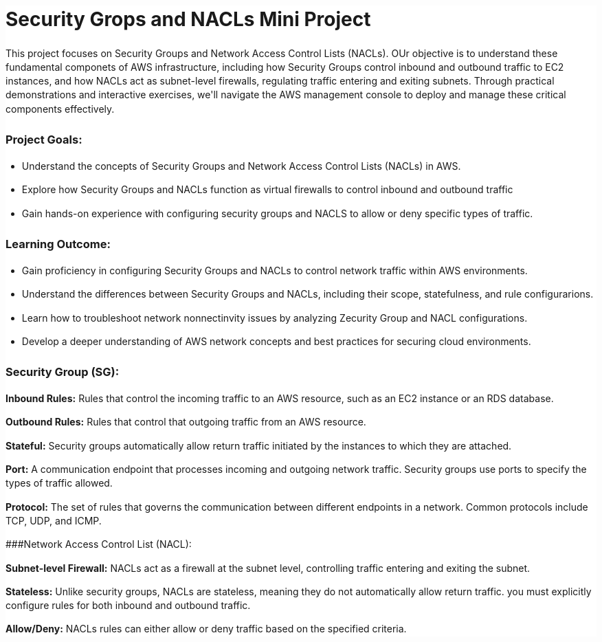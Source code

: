 # Security Grops and NACLs Mini Project

This project focuses on Security Groups and Network Access Control Lists (NACLs). OUr objective is to understand these fundamental componets of AWS infrastructure, including how Security Groups control inbound and outbound traffic to EC2 instances, and how NACLs act as subnet-level firewalls, regulating traffic entering and exiting subnets.
Through practical demonstrations and interactive exercises, we'll navigate the AWS management console to deploy and manage these critical components effectively.

### Project Goals:

- Understand the concepts of Security Groups and Network Access Control Lists (NACLs) in AWS.

- Explore how Security Groups and NACLs function as virtual firewalls to control inbound and outbound traffic

- Gain hands-on experience with configuring security groups and NACLS to allow or deny specific types of traffic.

### Learning Outcome:

- Gain proficiency in configuring Security Groups and NACLs to control network traffic within AWS environments.

- Understand the differences between Security Groups and NACLs, including their scope, statefulness, and rule configurarions.
- Learn how to troubleshoot network nonnectinvity issues by analyzing Zecurity Group and NACL configurations.
- Develop a deeper understanding of AWS network concepts and best practices for securing cloud environments.

### Security Group (SG):
**Inbound Rules:** Rules that control the incoming traffic to an AWS resource, such as an EC2 instance or an RDS database.

**Outbound Rules:** Rules that control that outgoing traffic from an AWS resource.

**Stateful:** Security groups automatically allow return traffic initiated by the instances to which they are attached.

**Port:** A communication endpoint that processes incoming and outgoing network traffic. Security groups use ports to specify the types of traffic allowed.

**Protocol:** The set of rules that governs the communication between different endpoints in a network. Common protocols include TCP, UDP, and ICMP.

###Network Access Control List (NACL):

**Subnet-level Firewall:** NACLs act as a firewall at the subnet level, controlling traffic entering and exiting the subnet.

**Stateless:** Unlike security groups, NACLs are stateless, meaning they do not automatically allow return traffic. you must explicitly configure rules for both inbound and outbound traffic.

**Allow/Deny:** NACLs rules can either allow or deny traffic based on the specified criteria.
